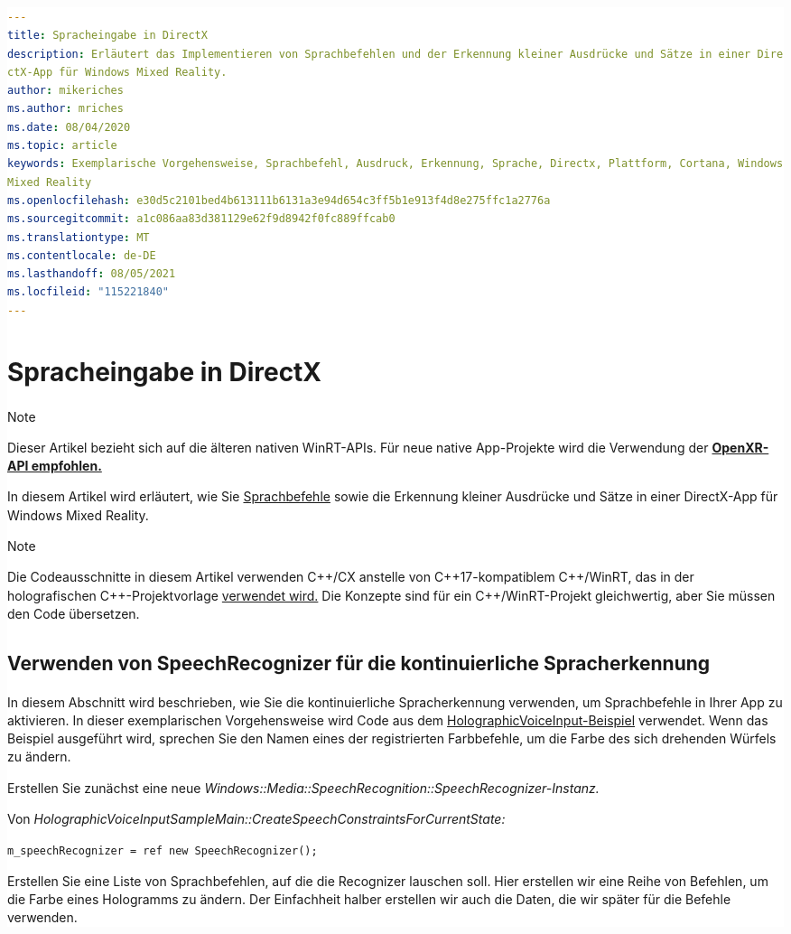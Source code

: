 ```yaml
---
title: Spracheingabe in DirectX
description: Erläutert das Implementieren von Sprachbefehlen und der Erkennung kleiner Ausdrücke und Sätze in einer DirectX-App für Windows Mixed Reality.
author: mikeriches
ms.author: mriches
ms.date: 08/04/2020
ms.topic: article
keywords: Exemplarische Vorgehensweise, Sprachbefehl, Ausdruck, Erkennung, Sprache, Directx, Plattform, Cortana, Windows Mixed Reality
ms.openlocfilehash: e30d5c2101bed4b613111b6131a3e94d654c3ff5b1e913f4d8e275ffc1a2776a
ms.sourcegitcommit: a1c086aa83d381129e62f9d8942f0fc889ffcab0
ms.translationtype: MT
ms.contentlocale: de-DE
ms.lasthandoff: 08/05/2021
ms.locfileid: "115221840"
---
```

# <a name="voice-input-in-directx"></a>Spracheingabe in DirectX

> [!NOTE]
> Dieser Artikel bezieht sich auf die älteren nativen WinRT-APIs.  Für neue native App-Projekte wird die Verwendung der **[OpenXR-API empfohlen.](openxr-getting-started.md)**

In diesem Artikel wird erläutert, wie Sie [Sprachbefehle](../../design/voice-input.md) sowie die Erkennung kleiner Ausdrücke und Sätze in einer DirectX-App für Windows Mixed Reality.

>[!NOTE]
>Die Codeausschnitte in diesem Artikel verwenden C++/CX anstelle von C++17-kompatiblem C++/WinRT, das in der holografischen C++-Projektvorlage [verwendet wird.](creating-a-holographic-directx-project.md)  Die Konzepte sind für ein C++/WinRT-Projekt gleichwertig, aber Sie müssen den Code übersetzen.

## <a name="use-speechrecognizer-for-continuous-speech-recognition"></a>Verwenden von SpeechRecognizer für die kontinuierliche Spracherkennung

In diesem Abschnitt wird beschrieben, wie Sie die kontinuierliche Spracherkennung verwenden, um Sprachbefehle in Ihrer App zu aktivieren. In dieser exemplarischen Vorgehensweise wird Code aus dem [HolographicVoiceInput-Beispiel](https://go.microsoft.com/fwlink/p/?LinkId=844964) verwendet. Wenn das Beispiel ausgeführt wird, sprechen Sie den Namen eines der registrierten Farbbefehle, um die Farbe des sich drehenden Würfels zu ändern.

Erstellen Sie zunächst eine neue *Windows::Media::SpeechRecognition::SpeechRecognizer-Instanz.*

Von *HolographicVoiceInputSampleMain::CreateSpeechConstraintsForCurrentState:*

```
m_speechRecognizer = ref new SpeechRecognizer();
```

Erstellen Sie eine Liste von Sprachbefehlen, auf die die Recognizer lauschen soll. Hier erstellen wir eine Reihe von Befehlen, um die Farbe eines Hologramms zu ändern. Der Einfachheit halber erstellen wir auch die Daten, die wir später für die Befehle verwenden.
